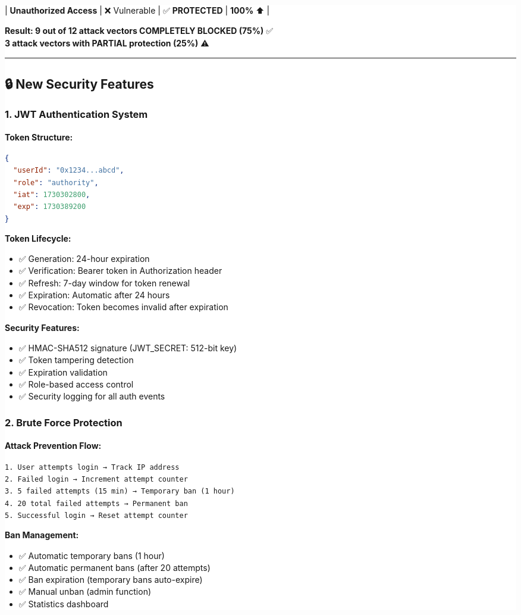 | **Unauthorized Access** | ❌ Vulnerable | ✅ **PROTECTED** | **100%** ⬆️ |

**Result: 9 out of 12 attack vectors COMPLETELY BLOCKED (75%)** ✅  
**3 attack vectors with PARTIAL protection (25%)** ⚠️

---

## 🔒 New Security Features

### 1. JWT Authentication System

**Token Structure:**
```json
{
  "userId": "0x1234...abcd",
  "role": "authority",
  "iat": 1730302800,
  "exp": 1730389200
}
```

**Token Lifecycle:**
- ✅ Generation: 24-hour expiration
- ✅ Verification: Bearer token in Authorization header
- ✅ Refresh: 7-day window for token renewal
- ✅ Expiration: Automatic after 24 hours
- ✅ Revocation: Token becomes invalid after expiration

**Security Features:**
- ✅ HMAC-SHA512 signature (JWT_SECRET: 512-bit key)
- ✅ Token tampering detection
- ✅ Expiration validation
- ✅ Role-based access control
- ✅ Security logging for all auth events

### 2. Brute Force Protection

**Attack Prevention Flow:**
```
1. User attempts login → Track IP address
2. Failed login → Increment attempt counter
3. 5 failed attempts (15 min) → Temporary ban (1 hour)
4. 20 total failed attempts → Permanent ban
5. Successful login → Reset attempt counter
```

**Ban Management:**
- ✅ Automatic temporary bans (1 hour)
- ✅ Automatic permanent bans (after 20 attempts)
- ✅ Ban expiration (temporary bans auto-expire)
- ✅ Manual unban (admin function)
- ✅ Statistics dashboard
